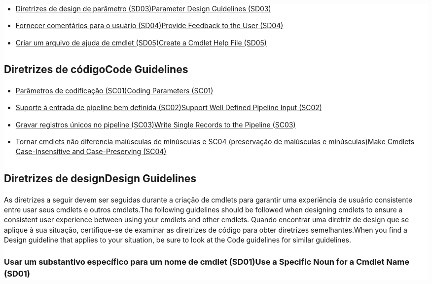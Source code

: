- [<span data-ttu-id="f0ce6-110">Diretrizes de design de parâmetro (SD03)</span><span class="sxs-lookup"><span data-stu-id="f0ce6-110">Parameter Design Guidelines (SD03)</span></span>](./strongly-encouraged-development-guidelines.md#parameter-design-guidelines-sd03)

- [<span data-ttu-id="f0ce6-111">Fornecer comentários para o usuário (SD04)</span><span class="sxs-lookup"><span data-stu-id="f0ce6-111">Provide Feedback to the User (SD04)</span></span>](./strongly-encouraged-development-guidelines.md#provide-feedback-to-the-user-sd04)

- [<span data-ttu-id="f0ce6-112">Criar um arquivo de ajuda de cmdlet (SD05)</span><span class="sxs-lookup"><span data-stu-id="f0ce6-112">Create a Cmdlet Help File (SD05)</span></span>](./strongly-encouraged-development-guidelines.md#create-a-cmdlet-help-file-sd05)

## <a name="code-guidelines"></a><span data-ttu-id="f0ce6-113">Diretrizes de código</span><span class="sxs-lookup"><span data-stu-id="f0ce6-113">Code Guidelines</span></span>

- [<span data-ttu-id="f0ce6-114">Parâmetros de codificação (SC01)</span><span class="sxs-lookup"><span data-stu-id="f0ce6-114">Coding Parameters (SC01)</span></span>](./strongly-encouraged-development-guidelines.md#coding-parameters-sc01)

- [<span data-ttu-id="f0ce6-115">Suporte à entrada de pipeline bem definida (SC02)</span><span class="sxs-lookup"><span data-stu-id="f0ce6-115">Support Well Defined Pipeline Input (SC02)</span></span>](./strongly-encouraged-development-guidelines.md#support-well-defined-pipeline-input-sc02)

- [<span data-ttu-id="f0ce6-116">Gravar registros únicos no pipeline (SC03)</span><span class="sxs-lookup"><span data-stu-id="f0ce6-116">Write Single Records to the Pipeline (SC03)</span></span>](./strongly-encouraged-development-guidelines.md#write-single-records-to-the-pipeline-sc03)

- [<span data-ttu-id="f0ce6-117">Tornar cmdlets não diferencia maiúsculas de minúsculas e SC04 (preservação de maiúsculas e minúsculas)</span><span class="sxs-lookup"><span data-stu-id="f0ce6-117">Make Cmdlets Case-Insensitive and Case-Preserving (SC04)</span></span>](./strongly-encouraged-development-guidelines.md#make-cmdlets-case-insensitive-and-case-preserving-sc04)

## <a name="design-guidelines"></a><span data-ttu-id="f0ce6-118">Diretrizes de design</span><span class="sxs-lookup"><span data-stu-id="f0ce6-118">Design Guidelines</span></span>

<span data-ttu-id="f0ce6-119">As diretrizes a seguir devem ser seguidas durante a criação de cmdlets para garantir uma experiência de usuário consistente entre usar seus cmdlets e outros cmdlets.</span><span class="sxs-lookup"><span data-stu-id="f0ce6-119">The following guidelines should be followed when designing cmdlets to ensure a consistent user experience between using your cmdlets and other cmdlets.</span></span> <span data-ttu-id="f0ce6-120">Quando encontrar uma diretriz de design que se aplique à sua situação, certifique-se de examinar as diretrizes de código para obter diretrizes semelhantes.</span><span class="sxs-lookup"><span data-stu-id="f0ce6-120">When you find a Design guideline that applies to your situation, be sure to look at the Code guidelines for similar guidelines.</span></span>

### <a name="use-a-specific-noun-for-a-cmdlet-name-sd01"></a><span data-ttu-id="f0ce6-121">Usar um substantivo específico para um nome de cmdlet (SD01)</span><span class="sxs-lookup"><span data-stu-id="f0ce6-121">Use a Specific Noun for a Cmdlet Name (SD01)</span></span>
